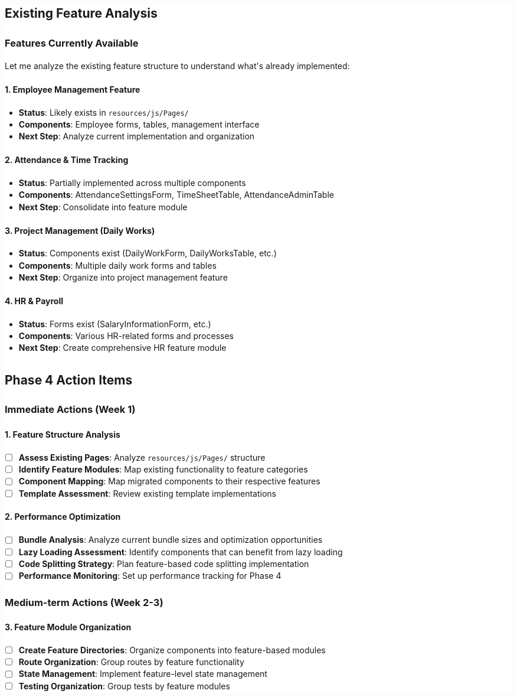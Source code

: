 ## Existing Feature Analysis

### **Features Currently Available**
Let me analyze the existing feature structure to understand what's already implemented:

#### **1. Employee Management Feature**
- **Status**: Likely exists in `resources/js/Pages/`
- **Components**: Employee forms, tables, management interface
- **Next Step**: Analyze current implementation and organization

#### **2. Attendance & Time Tracking**
- **Status**: Partially implemented across multiple components
- **Components**: AttendanceSettingsForm, TimeSheetTable, AttendanceAdminTable
- **Next Step**: Consolidate into feature module

#### **3. Project Management (Daily Works)**
- **Status**: Components exist (DailyWorkForm, DailyWorksTable, etc.)
- **Components**: Multiple daily work forms and tables
- **Next Step**: Organize into project management feature

#### **4. HR & Payroll**
- **Status**: Forms exist (SalaryInformationForm, etc.)
- **Components**: Various HR-related forms and processes
- **Next Step**: Create comprehensive HR feature module

## Phase 4 Action Items

### **Immediate Actions (Week 1)**

#### **1. Feature Structure Analysis**
- [ ] **Assess Existing Pages**: Analyze `resources/js/Pages/` structure
- [ ] **Identify Feature Modules**: Map existing functionality to feature categories
- [ ] **Component Mapping**: Map migrated components to their respective features
- [ ] **Template Assessment**: Review existing template implementations

#### **2. Performance Optimization**
- [ ] **Bundle Analysis**: Analyze current bundle sizes and optimization opportunities
- [ ] **Lazy Loading Assessment**: Identify components that can benefit from lazy loading
- [ ] **Code Splitting Strategy**: Plan feature-based code splitting implementation
- [ ] **Performance Monitoring**: Set up performance tracking for Phase 4

### **Medium-term Actions (Week 2-3)**

#### **3. Feature Module Organization**
- [ ] **Create Feature Directories**: Organize components into feature-based modules
- [ ] **Route Organization**: Group routes by feature functionality
- [ ] **State Management**: Implement feature-level state management
- [ ] **Testing Organization**: Group tests by feature modules
